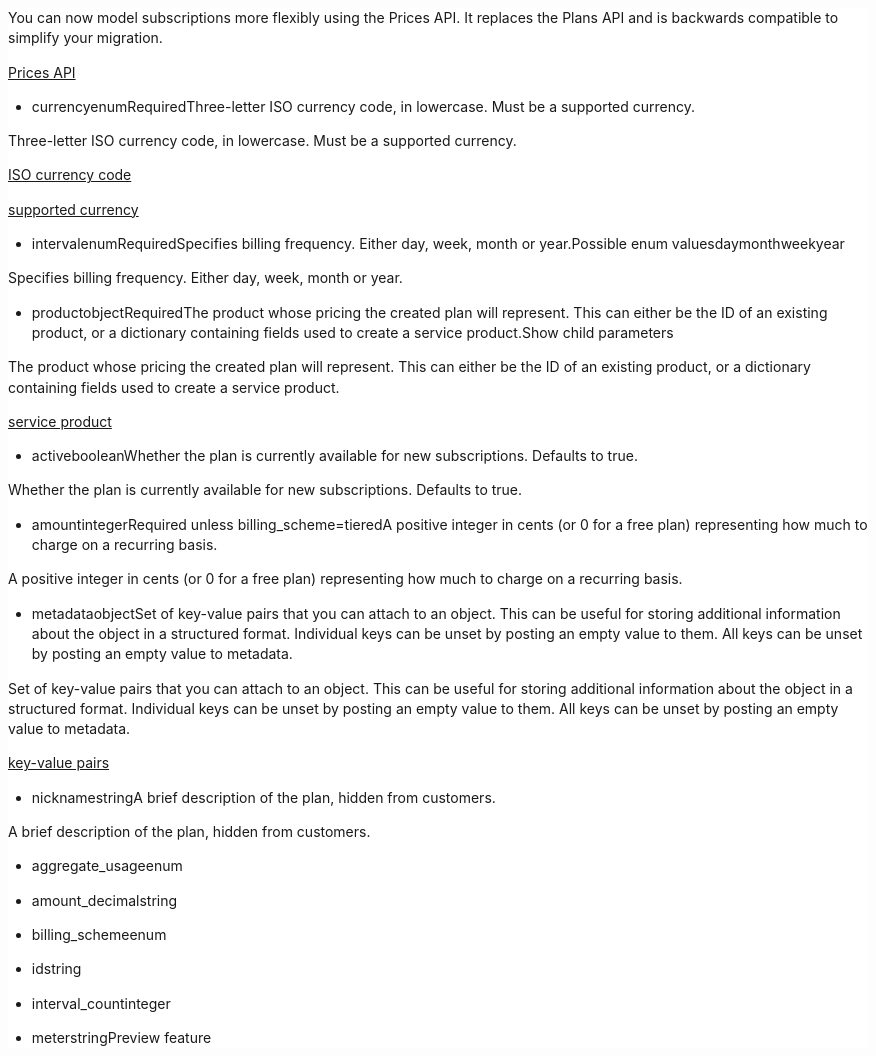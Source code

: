 You can now model subscriptions more flexibly using the Prices API. It replaces the Plans API and is backwards compatible to simplify your migration.

[Prices API](#prices)

- currencyenumRequiredThree-letter ISO currency code, in lowercase. Must be a supported currency.

Three-letter ISO currency code, in lowercase. Must be a supported currency.

[ISO currency code](https://www.iso.org/iso-4217-currency-codes.html)

[supported currency](https://stripe.com/docs/currencies)

- intervalenumRequiredSpecifies billing frequency. Either day, week, month or year.Possible enum valuesdaymonthweekyear

Specifies billing frequency. Either day, week, month or year.

- productobjectRequiredThe product whose pricing the created plan will represent. This can either be the ID of an existing product, or a dictionary containing fields used to create a service product.Show child parameters

The product whose pricing the created plan will represent. This can either be the ID of an existing product, or a dictionary containing fields used to create a service product.

[service product](/api#product_object-type)

- activebooleanWhether the plan is currently available for new subscriptions. Defaults to true.

Whether the plan is currently available for new subscriptions. Defaults to true.

- amountintegerRequired unless billing_scheme=tieredA positive integer in cents (or 0 for a free plan) representing how much to charge on a recurring basis.

A positive integer in cents (or 0 for a free plan) representing how much to charge on a recurring basis.

- metadataobjectSet of key-value pairs that you can attach to an object. This can be useful for storing additional information about the object in a structured format. Individual keys can be unset by posting an empty value to them. All keys can be unset by posting an empty value to metadata.

Set of key-value pairs that you can attach to an object. This can be useful for storing additional information about the object in a structured format. Individual keys can be unset by posting an empty value to them. All keys can be unset by posting an empty value to metadata.

[key-value pairs](/api/metadata)

- nicknamestringA brief description of the plan, hidden from customers.

A brief description of the plan, hidden from customers.

- aggregate_usageenum

- amount_decimalstring

- billing_schemeenum

- idstring

- interval_countinteger

- meterstringPreview feature
